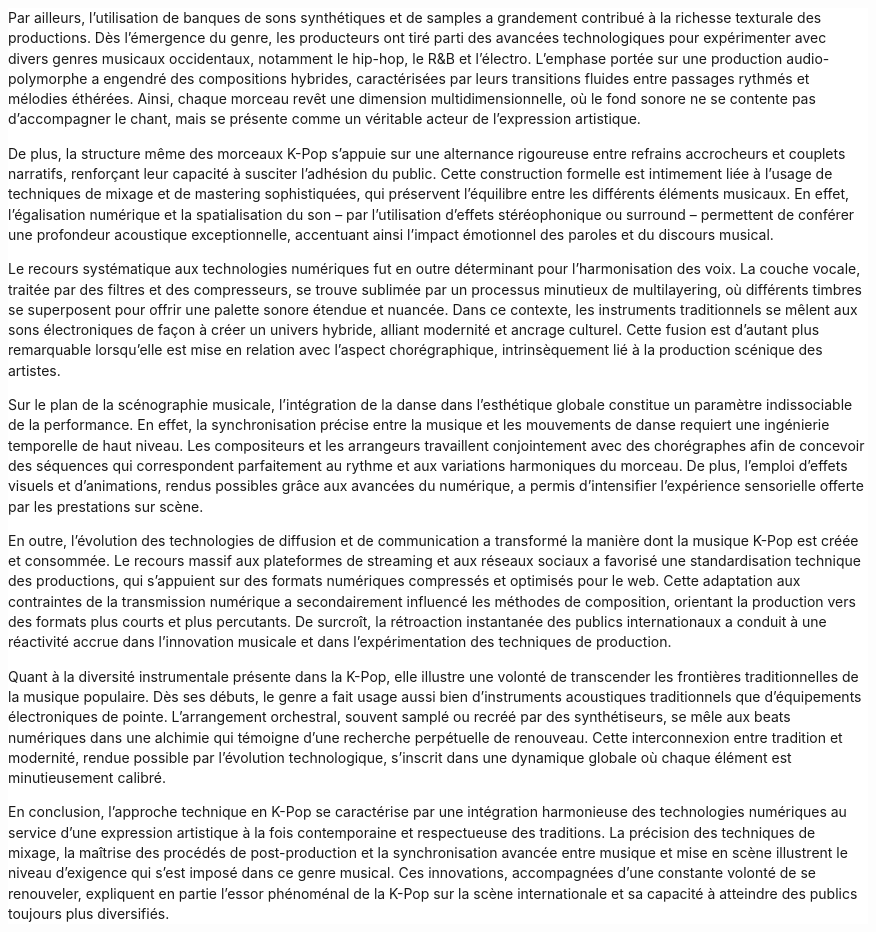 Par ailleurs, l’utilisation de banques de sons synthétiques et de samples a grandement contribué à
la richesse texturale des productions. Dès l’émergence du genre, les producteurs ont tiré parti des
avancées technologiques pour expérimenter avec divers genres musicaux occidentaux, notamment le
hip-hop, le R&B et l’électro. L’emphase portée sur une production audio-polymorphe a engendré des
compositions hybrides, caractérisées par leurs transitions fluides entre passages rythmés et
mélodies éthérées. Ainsi, chaque morceau revêt une dimension multidimensionnelle, où le fond sonore
ne se contente pas d’accompagner le chant, mais se présente comme un véritable acteur de
l’expression artistique.

De plus, la structure même des morceaux K-Pop s’appuie sur une alternance rigoureuse entre refrains
accrocheurs et couplets narratifs, renforçant leur capacité à susciter l’adhésion du public. Cette
construction formelle est intimement liée à l’usage de techniques de mixage et de mastering
sophistiquées, qui préservent l’équilibre entre les différents éléments musicaux. En effet,
l’égalisation numérique et la spatialisation du son – par l’utilisation d’effets stéréophonique ou
surround – permettent de conférer une profondeur acoustique exceptionnelle, accentuant ainsi
l’impact émotionnel des paroles et du discours musical.

Le recours systématique aux technologies numériques fut en outre déterminant pour l’harmonisation
des voix. La couche vocale, traitée par des filtres et des compresseurs, se trouve sublimée par un
processus minutieux de multilayering, où différents timbres se superposent pour offrir une palette
sonore étendue et nuancée. Dans ce contexte, les instruments traditionnels se mêlent aux sons
électroniques de façon à créer un univers hybride, alliant modernité et ancrage culturel. Cette
fusion est d’autant plus remarquable lorsqu’elle est mise en relation avec l’aspect chorégraphique,
intrinsèquement lié à la production scénique des artistes.

Sur le plan de la scénographie musicale, l’intégration de la danse dans l’esthétique globale
constitue un paramètre indissociable de la performance. En effet, la synchronisation précise entre
la musique et les mouvements de danse requiert une ingénierie temporelle de haut niveau. Les
compositeurs et les arrangeurs travaillent conjointement avec des chorégraphes afin de concevoir des
séquences qui correspondent parfaitement au rythme et aux variations harmoniques du morceau. De
plus, l’emploi d’effets visuels et d’animations, rendus possibles grâce aux avancées du numérique, a
permis d’intensifier l’expérience sensorielle offerte par les prestations sur scène.

En outre, l’évolution des technologies de diffusion et de communication a transformé la manière dont
la musique K-Pop est créée et consommée. Le recours massif aux plateformes de streaming et aux
réseaux sociaux a favorisé une standardisation technique des productions, qui s’appuient sur des
formats numériques compressés et optimisés pour le web. Cette adaptation aux contraintes de la
transmission numérique a secondairement influencé les méthodes de composition, orientant la
production vers des formats plus courts et plus percutants. De surcroît, la rétroaction instantanée
des publics internationaux a conduit à une réactivité accrue dans l’innovation musicale et dans
l’expérimentation des techniques de production.

Quant à la diversité instrumentale présente dans la K-Pop, elle illustre une volonté de transcender
les frontières traditionnelles de la musique populaire. Dès ses débuts, le genre a fait usage aussi
bien d’instruments acoustiques traditionnels que d’équipements électroniques de pointe.
L’arrangement orchestral, souvent samplé ou recréé par des synthétiseurs, se mêle aux beats
numériques dans une alchimie qui témoigne d’une recherche perpétuelle de renouveau. Cette
interconnexion entre tradition et modernité, rendue possible par l’évolution technologique,
s’inscrit dans une dynamique globale où chaque élément est minutieusement calibré.

En conclusion, l’approche technique en K-Pop se caractérise par une intégration harmonieuse des
technologies numériques au service d’une expression artistique à la fois contemporaine et
respectueuse des traditions. La précision des techniques de mixage, la maîtrise des procédés de
post-production et la synchronisation avancée entre musique et mise en scène illustrent le niveau
d’exigence qui s’est imposé dans ce genre musical. Ces innovations, accompagnées d’une constante
volonté de se renouveler, expliquent en partie l’essor phénoménal de la K-Pop sur la scène
internationale et sa capacité à atteindre des publics toujours plus diversifiés.
